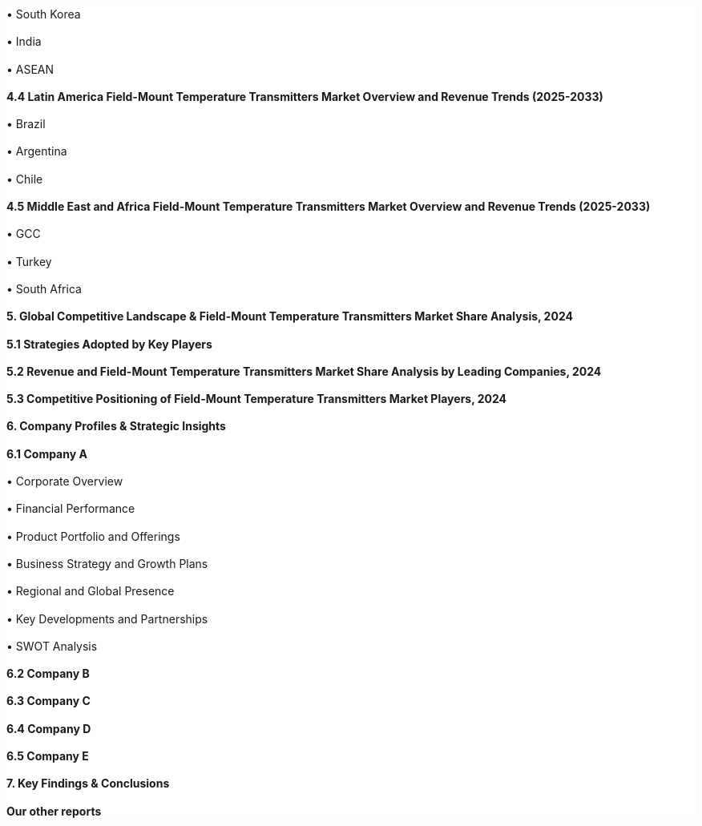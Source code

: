 • South Korea

• India

• ASEAN

<strong>4.4 Latin America Field-Mount Temperature Transmitters Market Overview and Revenue Trends (2025-2033)</strong>

• Brazil

• Argentina

• Chile

<strong>4.5 Middle East and Africa Field-Mount Temperature Transmitters Market Overview and Revenue Trends (2025-2033)</strong>

• GCC

• Turkey

• South Africa

<strong>5. Global Competitive Landscape & Field-Mount Temperature Transmitters Market Share Analysis, 2024</strong>

<strong>5.1 Strategies Adopted by Key Players</strong>

<strong>5.2 Revenue and Field-Mount Temperature Transmitters Market Share Analysis by Leading Companies, 2024</strong>

<strong>5.3 Competitive Positioning of Field-Mount Temperature Transmitters Market Players, 2024</strong>

<strong>6. Company Profiles & Strategic Insights</strong>

<strong>6.1 Company A</strong>

• Corporate Overview

• Financial Performance

• Product Portfolio and Offerings

• Business Strategy and Growth Plans

• Regional and Global Presence

• Key Developments and Partnerships

• SWOT Analysis

<strong>6.2 Company B</strong>

<strong>6.3 Company C</strong>

<strong>6.4 Company D</strong>

<strong>6.5 Company E</strong>

<strong>7. Key Findings & Conclusions</strong>

<strong>Our other reports</strong>
